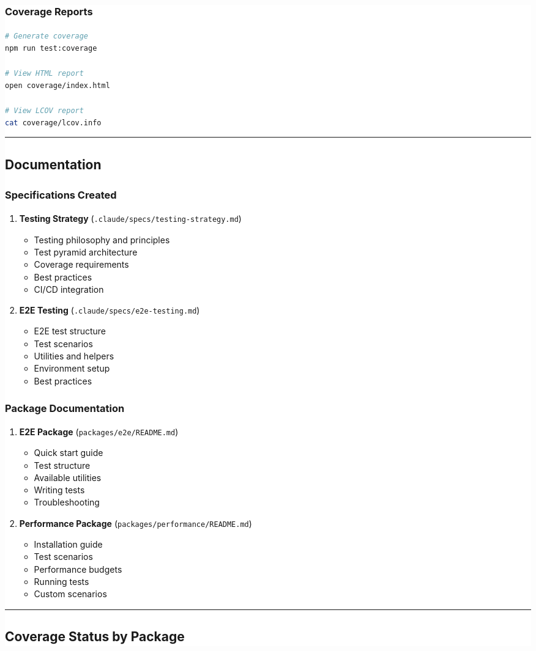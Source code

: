 ### Coverage Reports

```bash
# Generate coverage
npm run test:coverage

# View HTML report
open coverage/index.html

# View LCOV report
cat coverage/lcov.info
```

---

## Documentation

### Specifications Created

1. **Testing Strategy** (`.claude/specs/testing-strategy.md`)
   - Testing philosophy and principles
   - Test pyramid architecture
   - Coverage requirements
   - Best practices
   - CI/CD integration

2. **E2E Testing** (`.claude/specs/e2e-testing.md`)
   - E2E test structure
   - Test scenarios
   - Utilities and helpers
   - Environment setup
   - Best practices

### Package Documentation

1. **E2E Package** (`packages/e2e/README.md`)
   - Quick start guide
   - Test structure
   - Available utilities
   - Writing tests
   - Troubleshooting

2. **Performance Package** (`packages/performance/README.md`)
   - Installation guide
   - Test scenarios
   - Performance budgets
   - Running tests
   - Custom scenarios

---

## Coverage Status by Package
